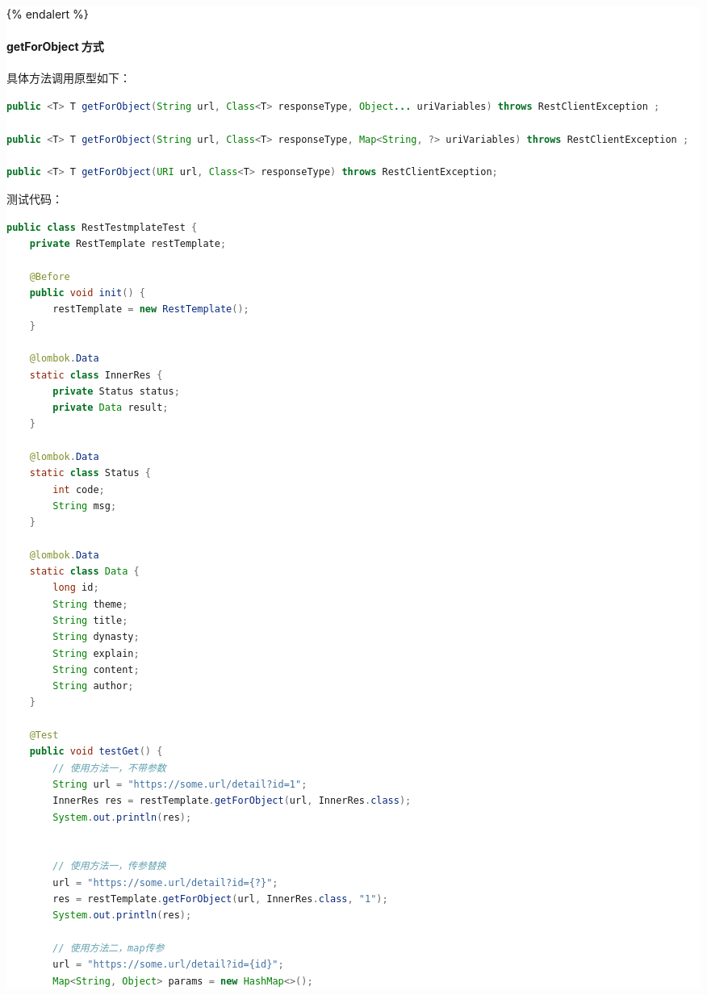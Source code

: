 {% endalert %}

#### getForObject 方式

具体方法调用原型如下：

```java
public <T> T getForObject(String url, Class<T> responseType, Object... uriVariables) throws RestClientException ;

public <T> T getForObject(String url, Class<T> responseType, Map<String, ?> uriVariables) throws RestClientException ;

public <T> T getForObject(URI url, Class<T> responseType) throws RestClientException;
```

测试代码：

```java
public class RestTestmplateTest {
    private RestTemplate restTemplate;

    @Before
    public void init() {
        restTemplate = new RestTemplate();
    }

    @lombok.Data
    static class InnerRes {
        private Status status;
        private Data result;
    }

    @lombok.Data
    static class Status {
        int code;
        String msg;
    }

    @lombok.Data
    static class Data {
        long id;
        String theme;
        String title;
        String dynasty;
        String explain;
        String content;
        String author;
    }

    @Test
    public void testGet() {
        // 使用方法一，不带参数
        String url = "https://some.url/detail?id=1";
        InnerRes res = restTemplate.getForObject(url, InnerRes.class);
        System.out.println(res);


        // 使用方法一，传参替换
        url = "https://some.url/detail?id={?}";
        res = restTemplate.getForObject(url, InnerRes.class, "1");
        System.out.println(res);

        // 使用方法二，map传参
        url = "https://some.url/detail?id={id}";
        Map<String, Object> params = new HashMap<>();
```